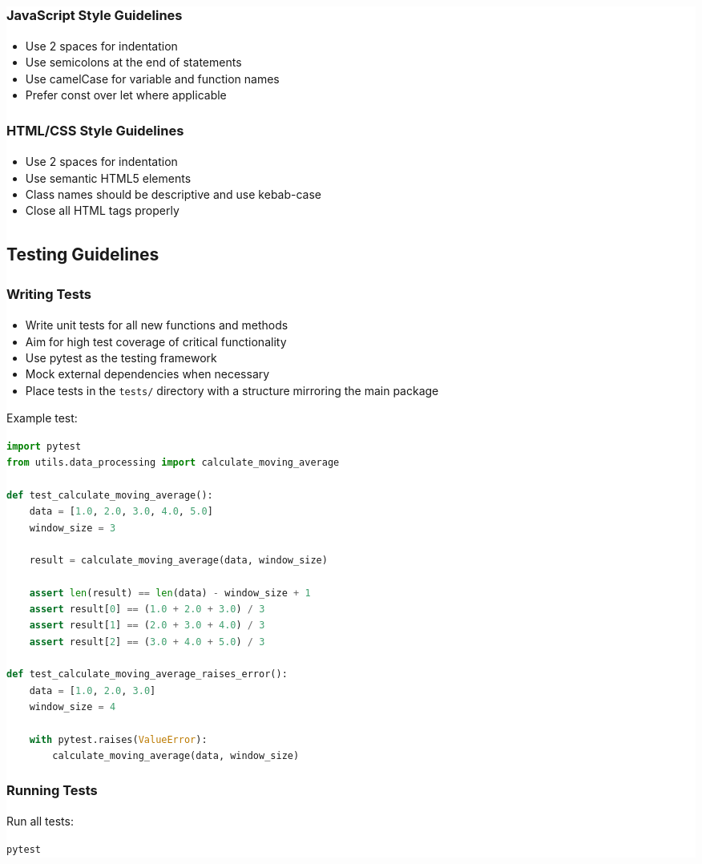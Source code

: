 ### JavaScript Style Guidelines

- Use 2 spaces for indentation
- Use semicolons at the end of statements
- Use camelCase for variable and function names
- Prefer const over let where applicable

### HTML/CSS Style Guidelines

- Use 2 spaces for indentation
- Use semantic HTML5 elements
- Class names should be descriptive and use kebab-case
- Close all HTML tags properly

## Testing Guidelines

### Writing Tests

- Write unit tests for all new functions and methods
- Aim for high test coverage of critical functionality
- Use pytest as the testing framework
- Mock external dependencies when necessary
- Place tests in the `tests/` directory with a structure mirroring the main package

Example test:

```python
import pytest
from utils.data_processing import calculate_moving_average

def test_calculate_moving_average():
    data = [1.0, 2.0, 3.0, 4.0, 5.0]
    window_size = 3
    
    result = calculate_moving_average(data, window_size)
    
    assert len(result) == len(data) - window_size + 1
    assert result[0] == (1.0 + 2.0 + 3.0) / 3
    assert result[1] == (2.0 + 3.0 + 4.0) / 3
    assert result[2] == (3.0 + 4.0 + 5.0) / 3

def test_calculate_moving_average_raises_error():
    data = [1.0, 2.0, 3.0]
    window_size = 4
    
    with pytest.raises(ValueError):
        calculate_moving_average(data, window_size)
```

### Running Tests

Run all tests:
```bash
pytest
```
